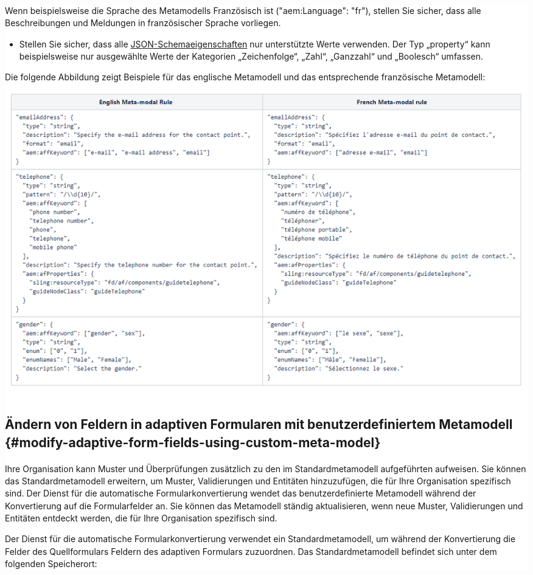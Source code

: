   Wenn beispielsweise die Sprache des Metamodells Französisch ist (&quot;aem:Language&quot;: &quot;fr&quot;), stellen Sie sicher, dass alle Beschreibungen und Meldungen in französischer Sprache vorliegen.

* Stellen Sie sicher, dass alle [JSON-Schemaeigenschaften](#jsonschemaproperties) nur unterstützte Werte verwenden. Der Typ „property“ kann beispielsweise nur ausgewählte Werte der Kategorien „Zeichenfolge“, „Zahl“, „Ganzzahl“ und „Boolesch“ umfassen.

Die folgende Abbildung zeigt Beispiele für das englische Metamodell und das entsprechende französische Metamodell:

![](assets/language-specific-meta-model-comparison.png)

## Ändern von Feldern in adaptiven Formularen mit benutzerdefiniertem Metamodell {#modify-adaptive-form-fields-using-custom-meta-model}

Ihre Organisation kann Muster und Überprüfungen zusätzlich zu den im Standardmetamodell aufgeführten aufweisen. Sie können das Standardmetamodell erweitern, um Muster, Validierungen und Entitäten hinzuzufügen, die für Ihre Organisation spezifisch sind. Der Dienst für die automatische Formularkonvertierung wendet das benutzerdefinierte Metamodell während der Konvertierung auf die Formularfelder an. Sie können das Metamodell ständig aktualisieren, wenn neue Muster, Validierungen und Entitäten entdeckt werden, die für Ihre Organisation spezifisch sind.

Der Dienst für die automatische Formularkonvertierung verwendet ein Standardmetamodell, um während der Konvertierung die Felder des Quellformulars Feldern des adaptiven Formulars zuzuordnen. Das Standardmetamodell befindet sich unter dem folgenden Speicherort:

